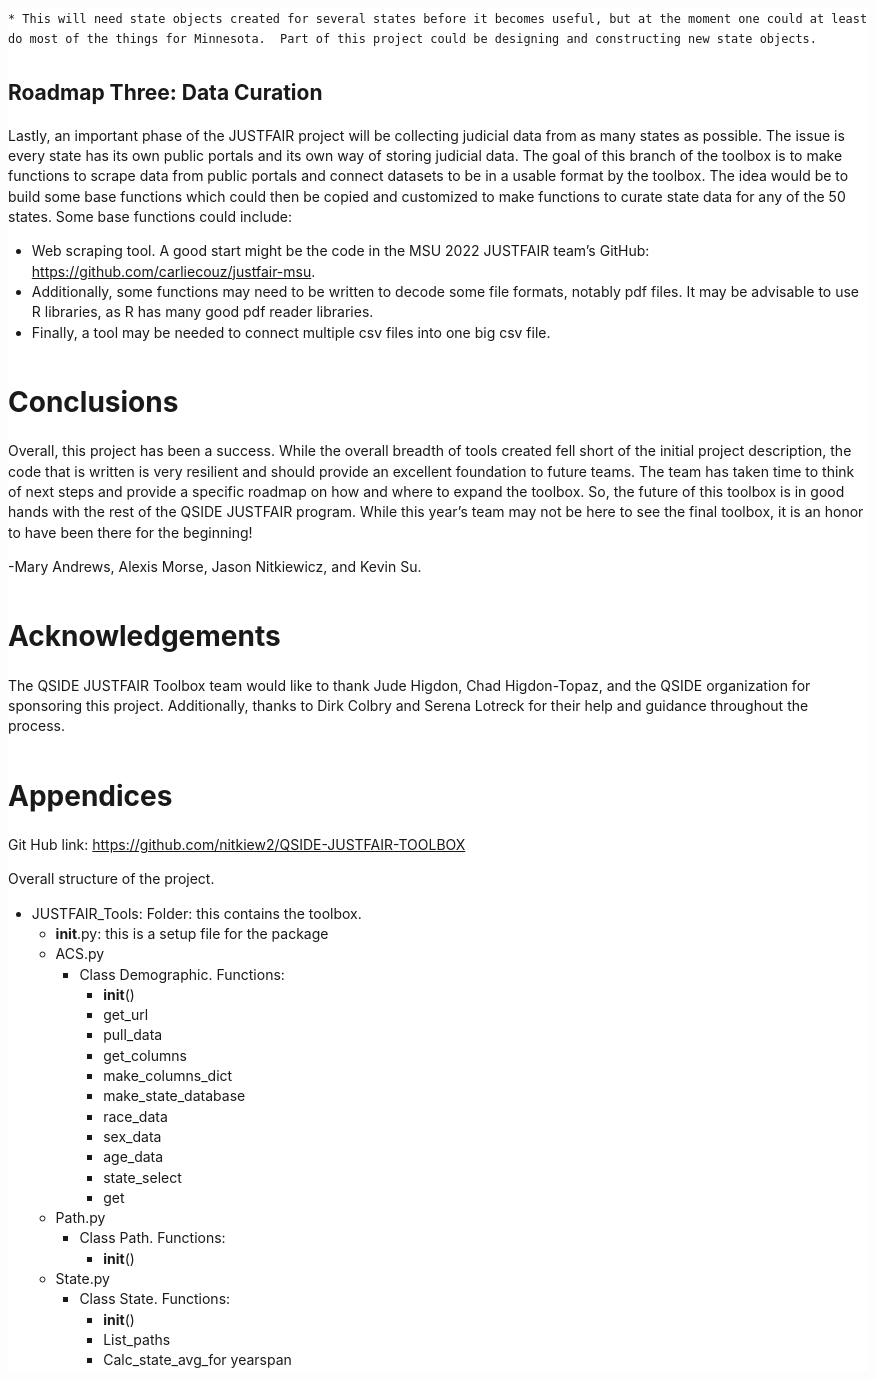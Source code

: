     * This will need state objects created for several states before it becomes useful, but at the moment one could at least do most of the things for Minnesota.  Part of this project could be designing and constructing new state objects.
    
## Roadmap Three: Data Curation
Lastly, an important phase of the JUSTFAIR project will be collecting judicial data from as many states as possible.  The issue is every state has its own public portals and its own way of storing judicial data.  The goal of this branch of the toolbox is to make functions to scrape data from public portals and connect datasets to be in a usable format by the toolbox.  The idea would be to build some base functions which could then be copied and customized to make functions to curate state data for any of the 50 states.  Some base functions could include:
* Web scraping tool.  A good start might be the code in the MSU 2022 JUSTFAIR team’s GitHub: https://github.com/carliecouz/justfair-msu.
* Additionally, some functions may need to be written to decode some file formats, notably pdf files.  It may be advisable to use R libraries, as R has many good pdf reader libraries.
* Finally, a tool may be needed to connect multiple csv files into one big csv file.


# Conclusions
Overall, this project has been a success. While the overall breadth of tools created fell short of the initial project description, the code that is written is very resilient and should provide an excellent foundation to future teams.  The team has taken time to think of next steps and provide a specific roadmap on how and where to expand the toolbox. So, the future of this toolbox is in good hands with the rest of the QSIDE JUSTFAIR program.  While this year’s team may not be here to see the final toolbox, it is an honor to have been there for the beginning!

-Mary Andrews, Alexis Morse, Jason Nitkiewicz, and Kevin Su.

# Acknowledgements
The QSIDE JUSTFAIR Toolbox team would like to thank Jude Higdon, Chad Higdon-Topaz, and the QSIDE organization for sponsoring this project.  Additionally, thanks to Dirk Colbry and Serena Lotreck for their help and guidance throughout the process.


# Appendices
Git Hub link: https://github.com/nitkiew2/QSIDE-JUSTFAIR-TOOLBOX 

Overall structure of the project.
* JUSTFAIR_Tools: Folder: this contains the toolbox.
    * __init__.py: this is a setup file for the package
    * ACS.py
        * Class Demographic.  Functions:
            * __init__()
            * get_url
            * pull_data
            * get_columns
            * make_columns_dict
            * make_state_database
            * race_data
            * sex_data
            * age_data
            * state_select
            * get
    * Path.py
        * Class Path.  Functions:
            * __init__()
    * State.py
        * Class State.  Functions:
            * __init__()
            * List_paths
            * Calc_state_avg_for yearspan